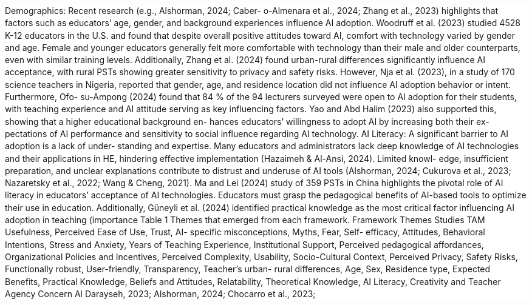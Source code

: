 Demographics: Recent research (e.g., Alshorman, 2024; Caber-
o-Almenara et al., 2024; Zhang et al., 2023) highlights that factors such 
as educators’ age, gender, and background experiences influence AI 
adoption. Woodruff et al. (2023) studied 4528 K-12 educators in the U.S. 
and found that despite overall positive attitudes toward AI, comfort with 
technology varied by gender and age. Female and younger educators 
generally felt more comfortable with technology than their male and 
older counterparts, even with similar training levels. Additionally, 
Zhang et al. (2024) found urban-rural differences significantly influence 
AI acceptance, with rural PSTs showing greater sensitivity to privacy 
and safety risks. However, Nja et al. (2023), in a study of 170 science 
teachers in Nigeria, reported that gender, age, and residence location did 
not influence AI adoption behavior or intent. Furthermore, Ofo-
su-Ampong (2024) found that 84 % of the 94 lecturers surveyed were 
open to AI adoption for their students, with teaching experience and AI 
attitude serving as key influencing factors. Yao and Abd Halim (2023)
also supported this, showing that a higher educational background en-
hances educators’ willingness to adopt AI by increasing both their ex-
pectations of AI performance and sensitivity to social influence 
regarding AI technology.
AI Literacy: A significant barrier to AI adoption is a lack of under-
standing and expertise. Many educators and administrators lack deep 
knowledge of AI technologies and their applications in HE, hindering 
effective implementation (Hazaimeh & Al-Ansi, 2024). Limited knowl-
edge, insufficient preparation, and unclear explanations contribute to 
distrust and underuse of AI tools (Alshorman, 2024; Cukurova et al., 
2023; Nazaretsky et al., 2022; Wang & Cheng, 2021). Ma and Lei (2024)
study of 359 PSTs in China highlights the pivotal role of AI literacy in 
educators’ acceptance of AI technologies. Educators must grasp the 
pedagogical benefits of AI-based tools to optimize their use in education. 
Additionally, Güneyli et al. (2024) identified practical knowledge as the 
most critical factor influencing AI adoption in teaching (importance 
Table 1 
Themes that emerged from each framework.
Framework
Themes
Studies
TAM
Usefulness, Perceived Ease of 
Use, Trust, AI- specific 
misconceptions, Myths, Fear, 
Self- efficacy, Attitudes, 
Behavioral Intentions, Stress 
and Anxiety, Years of Teaching 
Experience, Institutional 
Support, Perceived pedagogical 
affordances, Organizational 
Policies and Incentives, 
Perceived Complexity, 
Usability, Socio-Cultural 
Context, Perceived Privacy, 
Safety Risks, Functionally 
robust, User-friendly, 
Transparency, Teacher’s urban- 
rural differences, Age, Sex, 
Residence type, Expected 
Benefits, Practical Knowledge, 
Beliefs and Attitudes, 
Relatability, Theoretical 
Knowledge, AI Literacy, 
Creativity and Teacher Agency 
Concern
Al Darayseh, 2023; Alshorman, 
2024; Chocarro et al., 2023; 